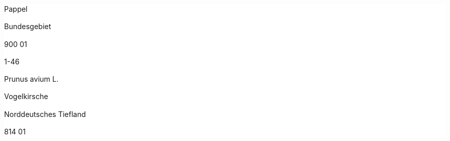 <tr>

<td style colspan="3" align="center" valign="top" charoff="50">

Pappel

</td>

</tr>

<tr>

<td style align="left" valign="top" charoff="50">

Bundesgebiet

</td>

<td style align="left" valign="top" charoff="50">

900 01

</td>

<td style align="left" valign="top" charoff="50">

1-46

</td>

</tr>

<tr>

<td style colspan="3" align="center" valign="top" charoff="50">

Prunus avium L.

</td>

</tr>

<tr>

<td style colspan="3" align="center" valign="top" charoff="50">

Vogelkirsche

</td>

</tr>

<tr>

<td style align="left" valign="top" charoff="50">

Norddeutsches Tiefland

</td>

<td style align="left" valign="top" charoff="50">

814 01

</td>
